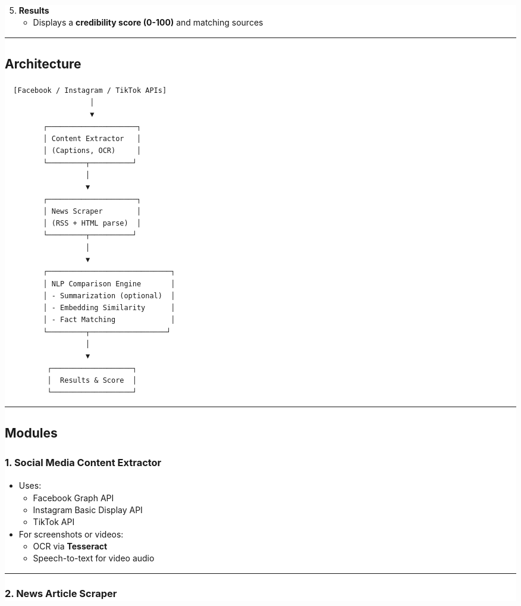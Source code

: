 5. **Results**
   - Displays a **credibility score (0-100)** and matching sources

---

## Architecture

```
  [Facebook / Instagram / TikTok APIs]
                    │
                    ▼
         ┌─────────────────────┐
         │ Content Extractor   │
         │ (Captions, OCR)     │
         └─────────┬──────────┘
                   │
                   ▼
         ┌─────────────────────┐
         │ News Scraper        │
         │ (RSS + HTML parse)  │
         └─────────┬──────────┘
                   │
                   ▼
         ┌─────────────────────────────┐
         │ NLP Comparison Engine       │
         │ - Summarization (optional)  │
         │ - Embedding Similarity      │
         │ - Fact Matching             │
         └─────────┬──────────────────┘
                   │
                   ▼
          ┌───────────────────┐
          │  Results & Score  │
          └───────────────────┘
```

---

## Modules

### 1. Social Media Content Extractor
- Uses:
  - Facebook Graph API
  - Instagram Basic Display API
  - TikTok API
- For screenshots or videos:
  - OCR via **Tesseract**
  - Speech-to-text for video audio

---

### 2. News Article Scraper
